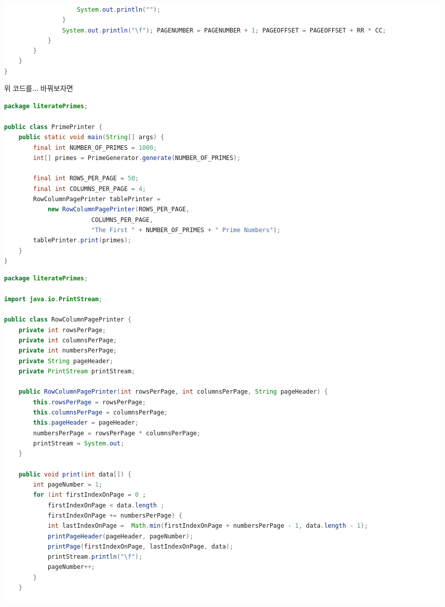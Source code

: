 ```java
					System.out.println("");
				}
				System.out.println("\f"); PAGENUMBER = PAGENUMBER + 1; PAGEOFFSET = PAGEOFFSET + RR * CC;
			}
		}
	}
}
```

위 코드를... 바꿔보자면

```java
package literatePrimes;

public class PrimePrinter {
	public static void main(String[] args) {
		final int NUMBER_OF_PRIMES = 1000;
		int[] primes = PrimeGenerator.generate(NUMBER_OF_PRIMES);
		
		final int ROWS_PER_PAGE = 50; 
		final int COLUMNS_PER_PAGE = 4; 
		RowColumnPagePrinter tablePrinter = 
			new RowColumnPagePrinter(ROWS_PER_PAGE, 
						COLUMNS_PER_PAGE, 
						"The First " + NUMBER_OF_PRIMES + " Prime Numbers");
		tablePrinter.print(primes); 
	}
}
```

```java
package literatePrimes;

import java.io.PrintStream;

public class RowColumnPagePrinter { 
	private int rowsPerPage;
	private int columnsPerPage; 
	private int numbersPerPage; 
	private String pageHeader; 
	private PrintStream printStream;
	
	public RowColumnPagePrinter(int rowsPerPage, int columnsPerPage, String pageHeader) { 
		this.rowsPerPage = rowsPerPage;
		this.columnsPerPage = columnsPerPage; 
		this.pageHeader = pageHeader;
		numbersPerPage = rowsPerPage * columnsPerPage; 
		printStream = System.out;
	}
	
	public void print(int data[]) { 
		int pageNumber = 1;
		for (int firstIndexOnPage = 0 ; 
			firstIndexOnPage < data.length ; 
			firstIndexOnPage += numbersPerPage) { 
			int lastIndexOnPage =  Math.min(firstIndexOnPage + numbersPerPage - 1, data.length - 1);
			printPageHeader(pageHeader, pageNumber); 
			printPage(firstIndexOnPage, lastIndexOnPage, data); 
			printStream.println("\f");
			pageNumber++;
		} 
	}
	
```